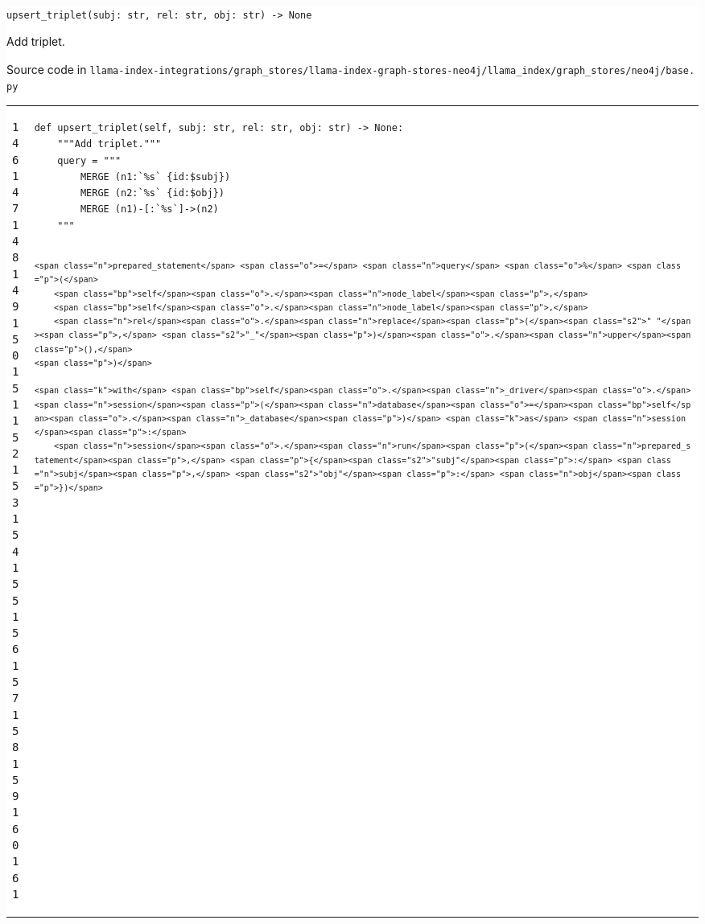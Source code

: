 ```
upsert_triplet(subj: str, rel: str, obj: str) -> None
```

Add triplet.

Source code in `llama-index-integrations/graph_stores/llama-index-graph-stores-neo4j/llama_index/graph_stores/neo4j/base.py`

<table class="highlighttable"><tbody><tr><td class="linenos"><div class="linenodiv"><pre><span></span><span class="normal">146</span>
<span class="normal">147</span>
<span class="normal">148</span>
<span class="normal">149</span>
<span class="normal">150</span>
<span class="normal">151</span>
<span class="normal">152</span>
<span class="normal">153</span>
<span class="normal">154</span>
<span class="normal">155</span>
<span class="normal">156</span>
<span class="normal">157</span>
<span class="normal">158</span>
<span class="normal">159</span>
<span class="normal">160</span>
<span class="normal">161</span></pre></div></td><td class="code"><div><pre><span></span><code><span class="k">def</span> <span class="nf">upsert_triplet</span><span class="p">(</span><span class="bp">self</span><span class="p">,</span> <span class="n">subj</span><span class="p">:</span> <span class="nb">str</span><span class="p">,</span> <span class="n">rel</span><span class="p">:</span> <span class="nb">str</span><span class="p">,</span> <span class="n">obj</span><span class="p">:</span> <span class="nb">str</span><span class="p">)</span> <span class="o">-&gt;</span> <span class="kc">None</span><span class="p">:</span>
<span class="w">    </span><span class="sd">"""Add triplet."""</span>
    <span class="n">query</span> <span class="o">=</span> <span class="s2">"""</span>
<span class="s2">        MERGE (n1:`</span><span class="si">%s</span><span class="s2">` {id:$subj})</span>
<span class="s2">        MERGE (n2:`</span><span class="si">%s</span><span class="s2">` {id:$obj})</span>
<span class="s2">        MERGE (n1)-[:`</span><span class="si">%s</span><span class="s2">`]-&gt;(n2)</span>
<span class="s2">    """</span>

    <span class="n">prepared_statement</span> <span class="o">=</span> <span class="n">query</span> <span class="o">%</span> <span class="p">(</span>
        <span class="bp">self</span><span class="o">.</span><span class="n">node_label</span><span class="p">,</span>
        <span class="bp">self</span><span class="o">.</span><span class="n">node_label</span><span class="p">,</span>
        <span class="n">rel</span><span class="o">.</span><span class="n">replace</span><span class="p">(</span><span class="s2">" "</span><span class="p">,</span> <span class="s2">"_"</span><span class="p">)</span><span class="o">.</span><span class="n">upper</span><span class="p">(),</span>
    <span class="p">)</span>

    <span class="k">with</span> <span class="bp">self</span><span class="o">.</span><span class="n">_driver</span><span class="o">.</span><span class="n">session</span><span class="p">(</span><span class="n">database</span><span class="o">=</span><span class="bp">self</span><span class="o">.</span><span class="n">_database</span><span class="p">)</span> <span class="k">as</span> <span class="n">session</span><span class="p">:</span>
        <span class="n">session</span><span class="o">.</span><span class="n">run</span><span class="p">(</span><span class="n">prepared_statement</span><span class="p">,</span> <span class="p">{</span><span class="s2">"subj"</span><span class="p">:</span> <span class="n">subj</span><span class="p">,</span> <span class="s2">"obj"</span><span class="p">:</span> <span class="n">obj</span><span class="p">})</span>
</code></pre></div></td></tr></tbody></table>

